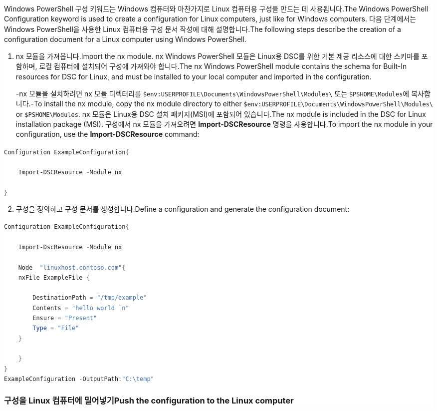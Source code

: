 <span data-ttu-id="b2d0c-158">Windows PowerShell 구성 키워드는 Windows 컴퓨터와 마찬가지로 Linux 컴퓨터용 구성을 만드는 데 사용됩니다.</span><span class="sxs-lookup"><span data-stu-id="b2d0c-158">The Windows PowerShell Configuration keyword is used to create a configuration for Linux computers, just like for Windows computers.</span></span> <span data-ttu-id="b2d0c-159">다음 단계에서는 Windows PowerShell을 사용한 Linux 컴퓨터용 구성 문서 작성에 대해 설명합니다.</span><span class="sxs-lookup"><span data-stu-id="b2d0c-159">The following steps describe the creation of a configuration document for a Linux computer using Windows PowerShell.</span></span>

1. <span data-ttu-id="b2d0c-160">nx 모듈을 가져옵니다.</span><span class="sxs-lookup"><span data-stu-id="b2d0c-160">Import the nx module.</span></span> <span data-ttu-id="b2d0c-161">nx Windows PowerShell 모듈은 Linux용 DSC를 위한 기본 제공 리소스에 대한 스키마를 포함하며, 로컬 컴퓨터에 설치되어 구성에 가져와야 합니다.</span><span class="sxs-lookup"><span data-stu-id="b2d0c-161">The nx Windows PowerShell module contains the schema for Built-In resources for DSC for Linux, and must be installed to your local computer and imported in the configuration.</span></span>

    <span data-ttu-id="b2d0c-162">-nx 모듈을 설치하려면 nx 모듈 디렉터리를 `$env:USERPROFILE\Documents\WindowsPowerShell\Modules\` 또는 `$PSHOME\Modules`에 복사합니다.</span><span class="sxs-lookup"><span data-stu-id="b2d0c-162">-To install the nx module, copy the nx module directory to either `$env:USERPROFILE\Documents\WindowsPowerShell\Modules\` or `$PSHOME\Modules`.</span></span> <span data-ttu-id="b2d0c-163">nx 모듈은 Linux용 DSC 설치 패키지(MSI)에 포함되어 있습니다.</span><span class="sxs-lookup"><span data-stu-id="b2d0c-163">The nx module is included in the DSC for Linux installation package (MSI).</span></span> <span data-ttu-id="b2d0c-164">구성에서 nx 모듈을 가져오려면 __Import-DSCResource__ 명령을 사용합니다.</span><span class="sxs-lookup"><span data-stu-id="b2d0c-164">To import the nx module in your configuration, use the __Import-DSCResource__ command:</span></span>
    
```powershell
Configuration ExampleConfiguration{
   
    Import-DSCResource -Module nx

}
```
2. <span data-ttu-id="b2d0c-165">구성을 정의하고 구성 문서를 생성합니다.</span><span class="sxs-lookup"><span data-stu-id="b2d0c-165">Define a configuration and generate the configuration document:</span></span>

```powershell
Configuration ExampleConfiguration{
   
    Import-DscResource -Module nx
 
    Node  "linuxhost.contoso.com"{
    nxFile ExampleFile {

        DestinationPath = "/tmp/example"
        Contents = "hello world `n"
        Ensure = "Present"
        Type = "File"
    }

    }
}
ExampleConfiguration -OutputPath:"C:\temp" 
```

### <a name="push-the-configuration-to-the-linux-computer"></a><span data-ttu-id="b2d0c-166">구성을 Linux 컴퓨터에 밀어넣기</span><span class="sxs-lookup"><span data-stu-id="b2d0c-166">Push the configuration to the Linux computer</span></span>
